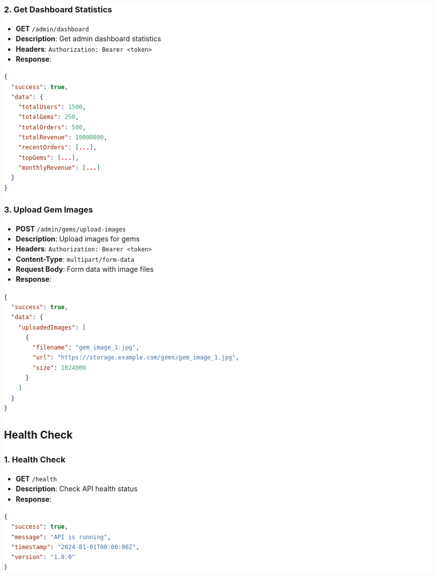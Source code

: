 ### 2. Get Dashboard Statistics
- **GET** `/admin/dashboard`
- **Description**: Get admin dashboard statistics
- **Headers**: `Authorization: Bearer <token>`
- **Response**:
```json
{
  "success": true,
  "data": {
    "totalUsers": 1500,
    "totalGems": 250,
    "totalOrders": 500,
    "totalRevenue": 10000000,
    "recentOrders": [...],
    "topGems": [...],
    "monthlyRevenue": [...]
  }
}
```

### 3. Upload Gem Images
- **POST** `/admin/gems/upload-images`
- **Description**: Upload images for gems
- **Headers**: `Authorization: Bearer <token>`
- **Content-Type**: `multipart/form-data`
- **Request Body**: Form data with image files
- **Response**:
```json
{
  "success": true,
  "data": {
    "uploadedImages": [
      {
        "filename": "gem_image_1.jpg",
        "url": "https://storage.example.com/gems/gem_image_1.jpg",
        "size": 1024000
      }
    ]
  }
}
```

## Health Check

### 1. Health Check
- **GET** `/health`
- **Description**: Check API health status
- **Response**:
```json
{
  "success": true,
  "message": "API is running",
  "timestamp": "2024-01-01T00:00:00Z",
  "version": "1.0.0"
}
```
